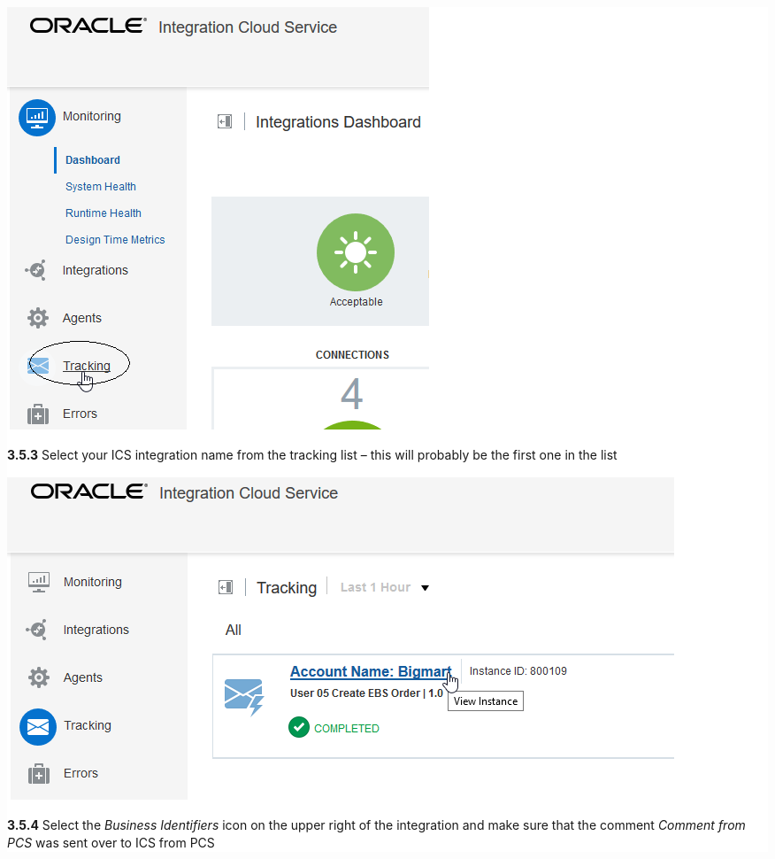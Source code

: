    ![](images/300/image104.png)

**3.5.3** Select your ICS integration name from the tracking list – this will probably be the first one in the list

   ![](images/300/image105.png)

**3.5.4** Select the *Business Identifiers* icon on the upper right of the integration and make sure that the comment *Comment from PCS* was sent over to ICS from PCS
